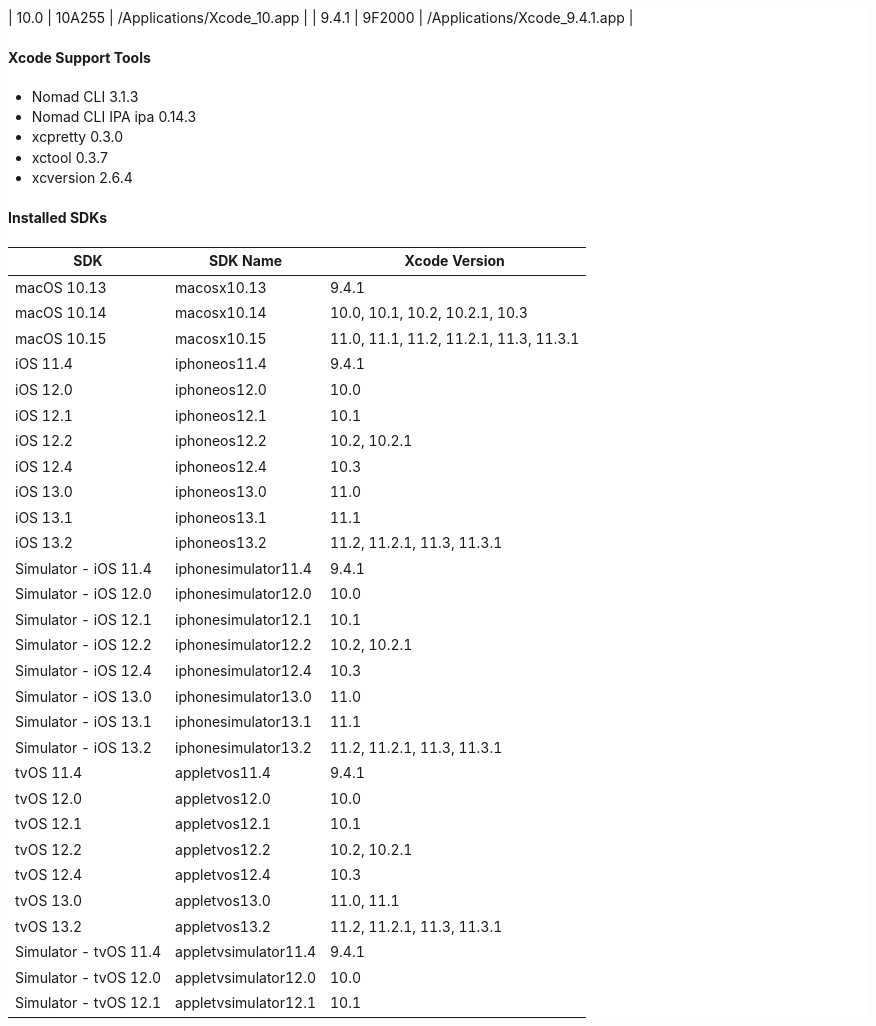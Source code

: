 | 10.0             | 10A255  | /Applications/Xcode_10.app     |
| 9.4.1            | 9F2000  | /Applications/Xcode_9.4.1.app  |

#### Xcode Support Tools
- Nomad CLI 3.1.3
- Nomad CLI IPA ipa 0.14.3
- xcpretty 0.3.0
- xctool 0.3.7
- xcversion 2.6.4

#### Installed SDKs
| SDK                     | SDK Name             | Xcode Version                          |
| ----------------------- | -------------------- | -------------------------------------- |
| macOS 10.13             | macosx10.13          | 9.4.1                                  |
| macOS 10.14             | macosx10.14          | 10.0, 10.1, 10.2, 10.2.1, 10.3         |
| macOS 10.15             | macosx10.15          | 11.0, 11.1, 11.2, 11.2.1, 11.3, 11.3.1 |
| iOS 11.4                | iphoneos11.4         | 9.4.1                                  |
| iOS 12.0                | iphoneos12.0         | 10.0                                   |
| iOS 12.1                | iphoneos12.1         | 10.1                                   |
| iOS 12.2                | iphoneos12.2         | 10.2, 10.2.1                           |
| iOS 12.4                | iphoneos12.4         | 10.3                                   |
| iOS 13.0                | iphoneos13.0         | 11.0                                   |
| iOS 13.1                | iphoneos13.1         | 11.1                                   |
| iOS 13.2                | iphoneos13.2         | 11.2, 11.2.1, 11.3, 11.3.1             |
| Simulator - iOS 11.4    | iphonesimulator11.4  | 9.4.1                                  |
| Simulator - iOS 12.0    | iphonesimulator12.0  | 10.0                                   |
| Simulator - iOS 12.1    | iphonesimulator12.1  | 10.1                                   |
| Simulator - iOS 12.2    | iphonesimulator12.2  | 10.2, 10.2.1                           |
| Simulator - iOS 12.4    | iphonesimulator12.4  | 10.3                                   |
| Simulator - iOS 13.0    | iphonesimulator13.0  | 11.0                                   |
| Simulator - iOS 13.1    | iphonesimulator13.1  | 11.1                                   |
| Simulator - iOS 13.2    | iphonesimulator13.2  | 11.2, 11.2.1, 11.3, 11.3.1             |
| tvOS 11.4               | appletvos11.4        | 9.4.1                                  |
| tvOS 12.0               | appletvos12.0        | 10.0                                   |
| tvOS 12.1               | appletvos12.1        | 10.1                                   |
| tvOS 12.2               | appletvos12.2        | 10.2, 10.2.1                           |
| tvOS 12.4               | appletvos12.4        | 10.3                                   |
| tvOS 13.0               | appletvos13.0        | 11.0, 11.1                             |
| tvOS 13.2               | appletvos13.2        | 11.2, 11.2.1, 11.3, 11.3.1             |
| Simulator - tvOS 11.4   | appletvsimulator11.4 | 9.4.1                                  |
| Simulator - tvOS 12.0   | appletvsimulator12.0 | 10.0                                   |
| Simulator - tvOS 12.1   | appletvsimulator12.1 | 10.1                                   |